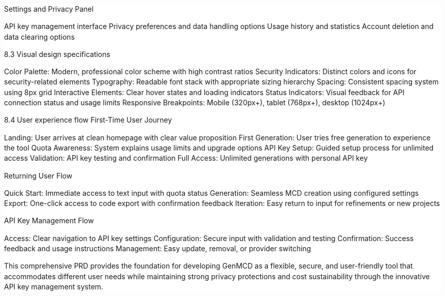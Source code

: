 Settings and Privacy Panel

API key management interface
Privacy preferences and data handling options
Usage history and statistics
Account deletion and data clearing options

8.3 Visual design specifications

Color Palette: Modern, professional color scheme with high contrast ratios
Security Indicators: Distinct colors and icons for security-related elements
Typography: Readable font stack with appropriate sizing hierarchy
Spacing: Consistent spacing system using 8px grid
Interactive Elements: Clear hover states and loading indicators
Status Indicators: Visual feedback for API connection status and usage limits
Responsive Breakpoints: Mobile (320px+), tablet (768px+), desktop (1024px+)

8.4 User experience flow
First-Time User Journey

Landing: User arrives at clean homepage with clear value proposition
First Generation: User tries free generation to experience the tool
Quota Awareness: System explains usage limits and upgrade options
API Key Setup: Guided setup process for unlimited access
Validation: API key testing and confirmation
Full Access: Unlimited generations with personal API key

Returning User Flow

Quick Start: Immediate access to text input with quota status
Generation: Seamless MCD creation using configured settings
Export: One-click access to code export with confirmation feedback
Iteration: Easy return to input for refinements or new projects

API Key Management Flow

Access: Clear navigation to API key settings
Configuration: Secure input with validation and testing
Confirmation: Success feedback and usage instructions
Management: Easy update, removal, or provider switching

This comprehensive PRD provides the foundation for developing GenMCD as a flexible, secure, and user-friendly tool that accommodates different user needs while maintaining strong privacy protections and cost sustainability through the innovative API key management system.